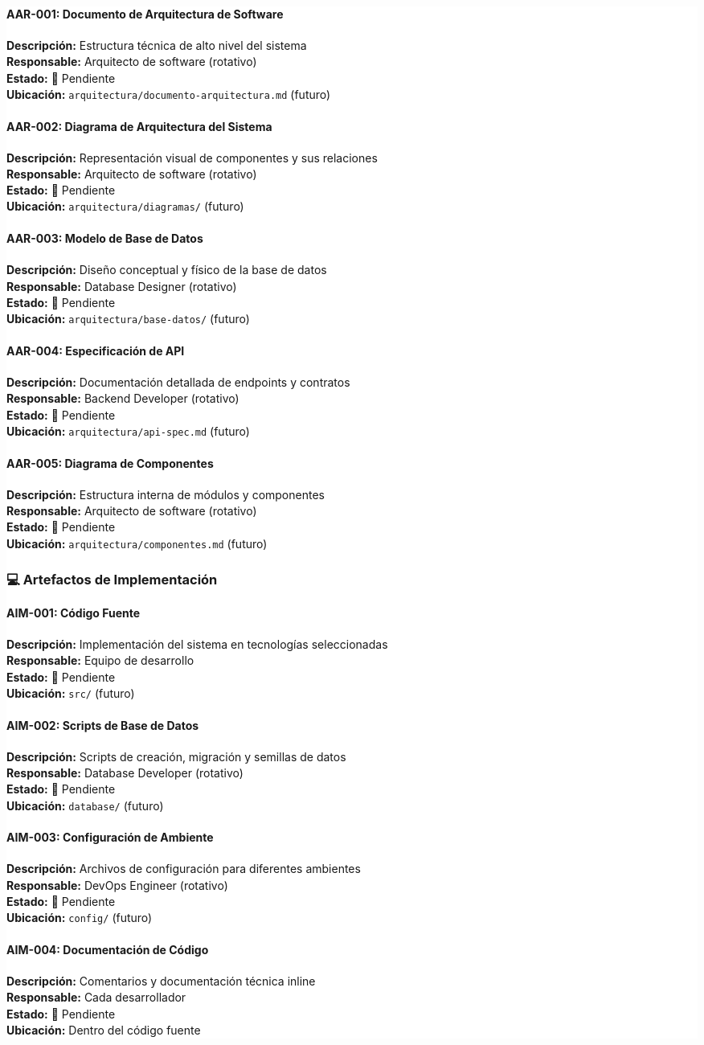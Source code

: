 #### AAR-001: Documento de Arquitectura de Software
**Descripción:** Estructura técnica de alto nivel del sistema  
**Responsable:** Arquitecto de software (rotativo)  
**Estado:** 📅 Pendiente  
**Ubicación:** `arquitectura/documento-arquitectura.md` (futuro)

#### AAR-002: Diagrama de Arquitectura del Sistema
**Descripción:** Representación visual de componentes y sus relaciones  
**Responsable:** Arquitecto de software (rotativo)  
**Estado:** 📅 Pendiente  
**Ubicación:** `arquitectura/diagramas/` (futuro)

#### AAR-003: Modelo de Base de Datos
**Descripción:** Diseño conceptual y físico de la base de datos  
**Responsable:** Database Designer (rotativo)  
**Estado:** 📅 Pendiente  
**Ubicación:** `arquitectura/base-datos/` (futuro)

#### AAR-004: Especificación de API
**Descripción:** Documentación detallada de endpoints y contratos  
**Responsable:** Backend Developer (rotativo)  
**Estado:** 📅 Pendiente  
**Ubicación:** `arquitectura/api-spec.md` (futuro)

#### AAR-005: Diagrama de Componentes
**Descripción:** Estructura interna de módulos y componentes  
**Responsable:** Arquitecto de software (rotativo)  
**Estado:** 📅 Pendiente  
**Ubicación:** `arquitectura/componentes.md` (futuro)

### 💻 Artefactos de Implementación

#### AIM-001: Código Fuente
**Descripción:** Implementación del sistema en tecnologías seleccionadas  
**Responsable:** Equipo de desarrollo  
**Estado:** 📅 Pendiente  
**Ubicación:** `src/` (futuro)

#### AIM-002: Scripts de Base de Datos
**Descripción:** Scripts de creación, migración y semillas de datos  
**Responsable:** Database Developer (rotativo)  
**Estado:** 📅 Pendiente  
**Ubicación:** `database/` (futuro)

#### AIM-003: Configuración de Ambiente
**Descripción:** Archivos de configuración para diferentes ambientes  
**Responsable:** DevOps Engineer (rotativo)  
**Estado:** 📅 Pendiente  
**Ubicación:** `config/` (futuro)

#### AIM-004: Documentación de Código
**Descripción:** Comentarios y documentación técnica inline  
**Responsable:** Cada desarrollador  
**Estado:** 📅 Pendiente  
**Ubicación:** Dentro del código fuente
